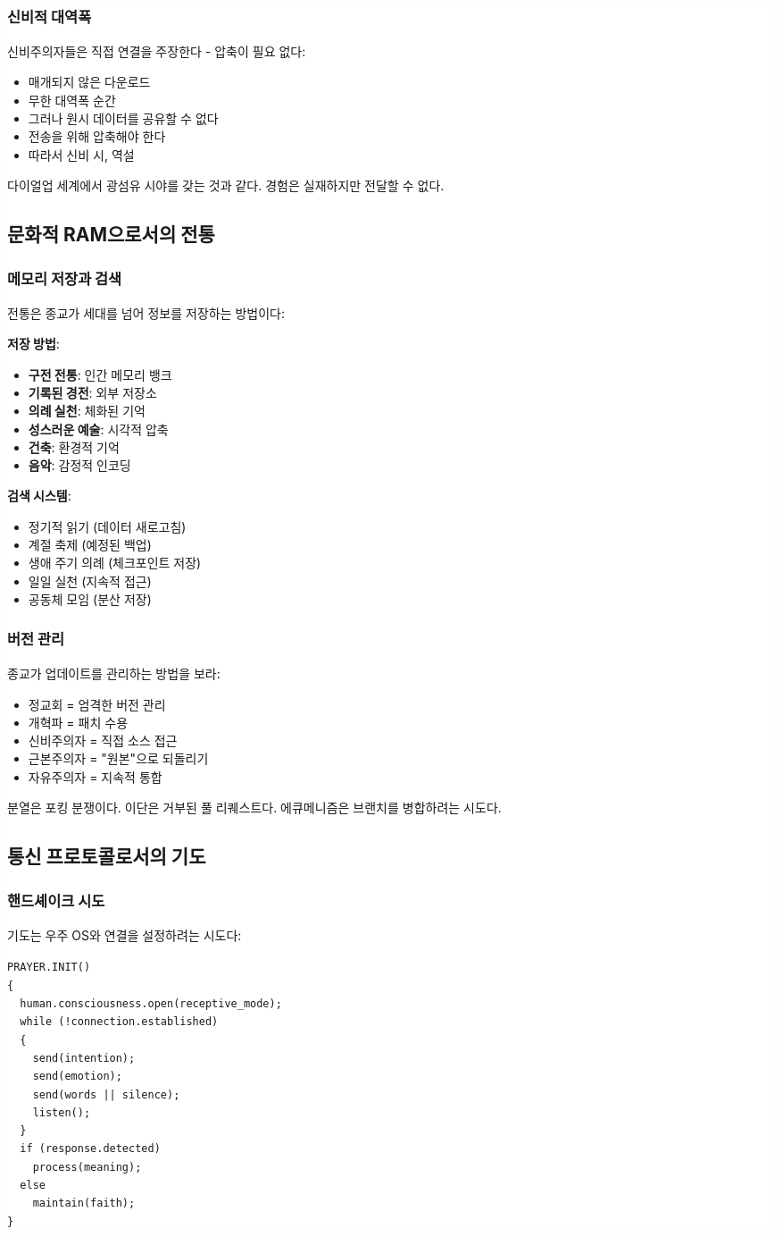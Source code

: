 ### 신비적 대역폭

신비주의자들은 직접 연결을 주장한다 - 압축이 필요 없다:
- 매개되지 않은 다운로드
- 무한 대역폭 순간
- 그러나 원시 데이터를 공유할 수 없다
- 전송을 위해 압축해야 한다
- 따라서 신비 시, 역설

다이얼업 세계에서 광섬유 시야를 갖는 것과 같다. 경험은 실재하지만 전달할 수 없다.

## 문화적 RAM으로서의 전통

### 메모리 저장과 검색

전통은 종교가 세대를 넘어 정보를 저장하는 방법이다:

**저장 방법**:
- **구전 전통**: 인간 메모리 뱅크
- **기록된 경전**: 외부 저장소
- **의례 실천**: 체화된 기억
- **성스러운 예술**: 시각적 압축
- **건축**: 환경적 기억
- **음악**: 감정적 인코딩

**검색 시스템**:
- 정기적 읽기 (데이터 새로고침)
- 계절 축제 (예정된 백업)
- 생애 주기 의례 (체크포인트 저장)
- 일일 실천 (지속적 접근)
- 공동체 모임 (분산 저장)

### 버전 관리

종교가 업데이트를 관리하는 방법을 보라:
- 정교회 = 엄격한 버전 관리
- 개혁파 = 패치 수용
- 신비주의자 = 직접 소스 접근
- 근본주의자 = "원본"으로 되돌리기
- 자유주의자 = 지속적 통합

분열은 포킹 분쟁이다. 이단은 거부된 풀 리퀘스트다. 에큐메니즘은 브랜치를 병합하려는 시도다.

## 통신 프로토콜로서의 기도

### 핸드셰이크 시도

기도는 우주 OS와 연결을 설정하려는 시도다:

```
PRAYER.INIT()
{
  human.consciousness.open(receptive_mode);
  while (!connection.established)
  {
    send(intention);
    send(emotion);
    send(words || silence);
    listen();
  }
  if (response.detected)
    process(meaning);
  else
    maintain(faith);
}
```